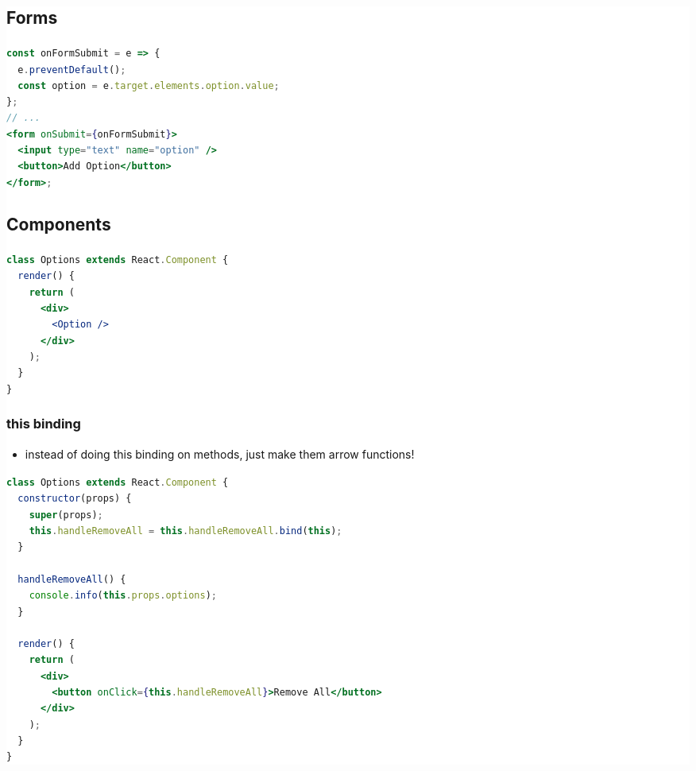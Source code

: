 ## Forms

```jsx
const onFormSubmit = e => {
  e.preventDefault();
  const option = e.target.elements.option.value;
};
// ...
<form onSubmit={onFormSubmit}>
  <input type="text" name="option" />
  <button>Add Option</button>
</form>;
```

## Components

```jsx
class Options extends React.Component {
  render() {
    return (
      <div>
        <Option />
      </div>
    );
  }
}
```

### this binding

- instead of doing this binding on methods, just make them arrow functions!

```jsx
class Options extends React.Component {
  constructor(props) {
    super(props);
    this.handleRemoveAll = this.handleRemoveAll.bind(this);
  }

  handleRemoveAll() {
    console.info(this.props.options);
  }

  render() {
    return (
      <div>
        <button onClick={this.handleRemoveAll}>Remove All</button>
      </div>
    );
  }
}
```
